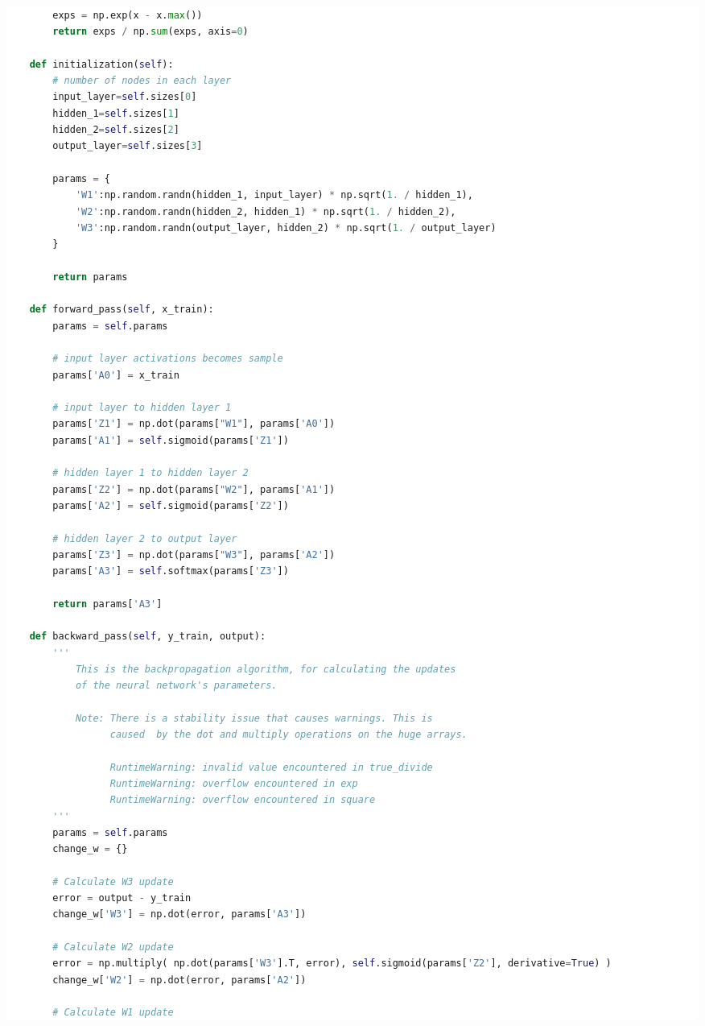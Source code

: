 ```python
        exps = np.exp(x - x.max())
        return exps / np.sum(exps, axis=0)

    def initialization(self):
        # number of nodes in each layer
        input_layer=self.sizes[0]
        hidden_1=self.sizes[1]
        hidden_2=self.sizes[2]
        output_layer=self.sizes[3]

        params = {
            'W1':np.random.randn(hidden_1, input_layer) * np.sqrt(1. / hidden_1),
            'W2':np.random.randn(hidden_2, hidden_1) * np.sqrt(1. / hidden_2),
            'W3':np.random.randn(output_layer, hidden_2) * np.sqrt(1. / output_layer)
        }

        return params

    def forward_pass(self, x_train):
        params = self.params

        # input layer activations becomes sample
        params['A0'] = x_train

        # input layer to hidden layer 1
        params['Z1'] = np.dot(params["W1"], params['A0'])
        params['A1'] = self.sigmoid(params['Z1'])

        # hidden layer 1 to hidden layer 2
        params['Z2'] = np.dot(params["W2"], params['A1'])
        params['A2'] = self.sigmoid(params['Z2'])

        # hidden layer 2 to output layer
        params['Z3'] = np.dot(params["W3"], params['A2'])
        params['A3'] = self.softmax(params['Z3'])

        return params['A3']

    def backward_pass(self, y_train, output):
        '''
            This is the backpropagation algorithm, for calculating the updates
            of the neural network's parameters.

            Note: There is a stability issue that causes warnings. This is
                  caused  by the dot and multiply operations on the huge arrays.

                  RuntimeWarning: invalid value encountered in true_divide
                  RuntimeWarning: overflow encountered in exp
                  RuntimeWarning: overflow encountered in square
        '''
        params = self.params
        change_w = {}

        # Calculate W3 update
        error = output - y_train
        change_w['W3'] = np.dot(error, params['A3'])

        # Calculate W2 update
        error = np.multiply( np.dot(params['W3'].T, error), self.sigmoid(params['Z2'], derivative=True) )
        change_w['W2'] = np.dot(error, params['A2'])

        # Calculate W1 update
```